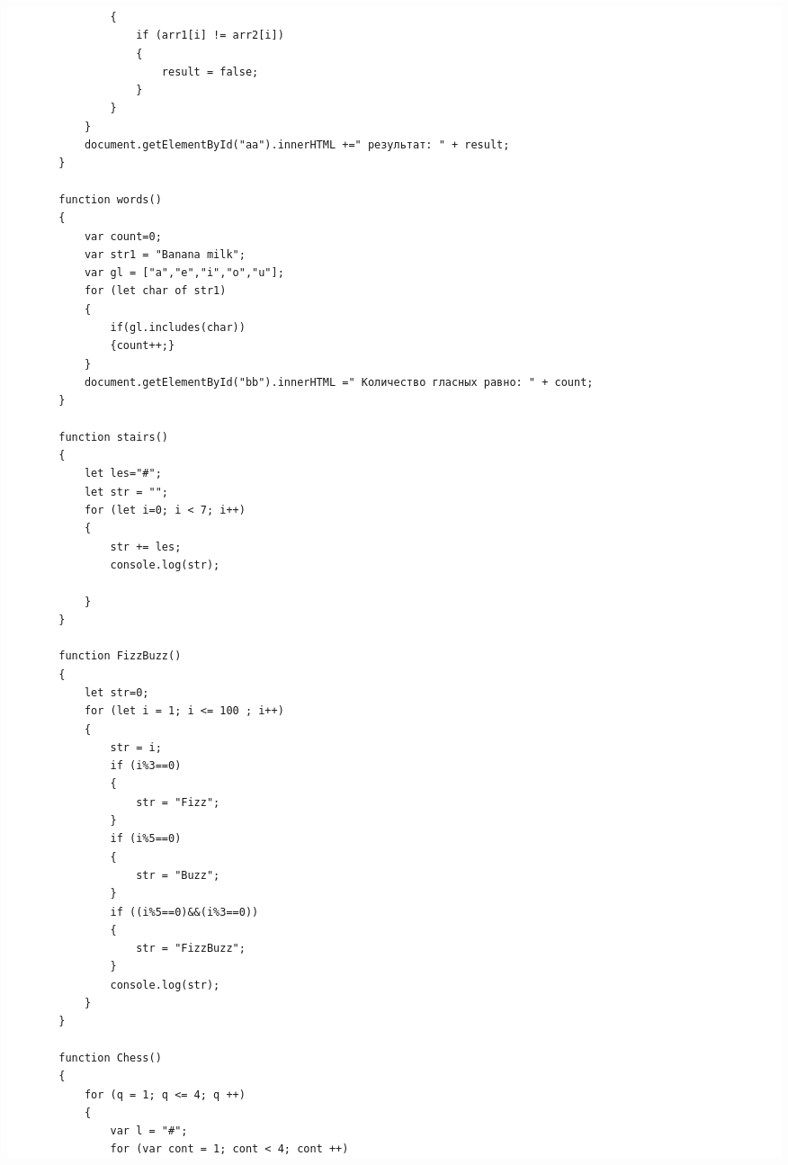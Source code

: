 ```
                {
                    if (arr1[i] != arr2[i])
                    {
                        result = false;
                    }
                }
            }
            document.getElementById("aa").innerHTML +=" результат: " + result;
        }

        function words()
        {
            var count=0; 
            var str1 = "Banana milk";
            var gl = ["a","e","i","o","u"];
            for (let char of str1)
            {
                if(gl.includes(char))
                {count++;}
            }
            document.getElementById("bb").innerHTML =" Количество гласных равно: " + count;
        }

        function stairs()
        {   
            let les="#";
            let str = "";
            for (let i=0; i < 7; i++)
            {   
                str += les;
                console.log(str);

            }
        }

        function FizzBuzz()
        {
            let str=0;
            for (let i = 1; i <= 100 ; i++)
            {
                str = i;
                if (i%3==0)
                {
                    str = "Fizz";
                }
                if (i%5==0)
                {
                    str = "Buzz";
                }
                if ((i%5==0)&&(i%3==0))
                {
                    str = "FizzBuzz";
                }
                console.log(str);
            }
        }

        function Chess()
        {
            for (q = 1; q <= 4; q ++) 
            {
                var l = "#";
                for (var cont = 1; cont < 4; cont ++)
```